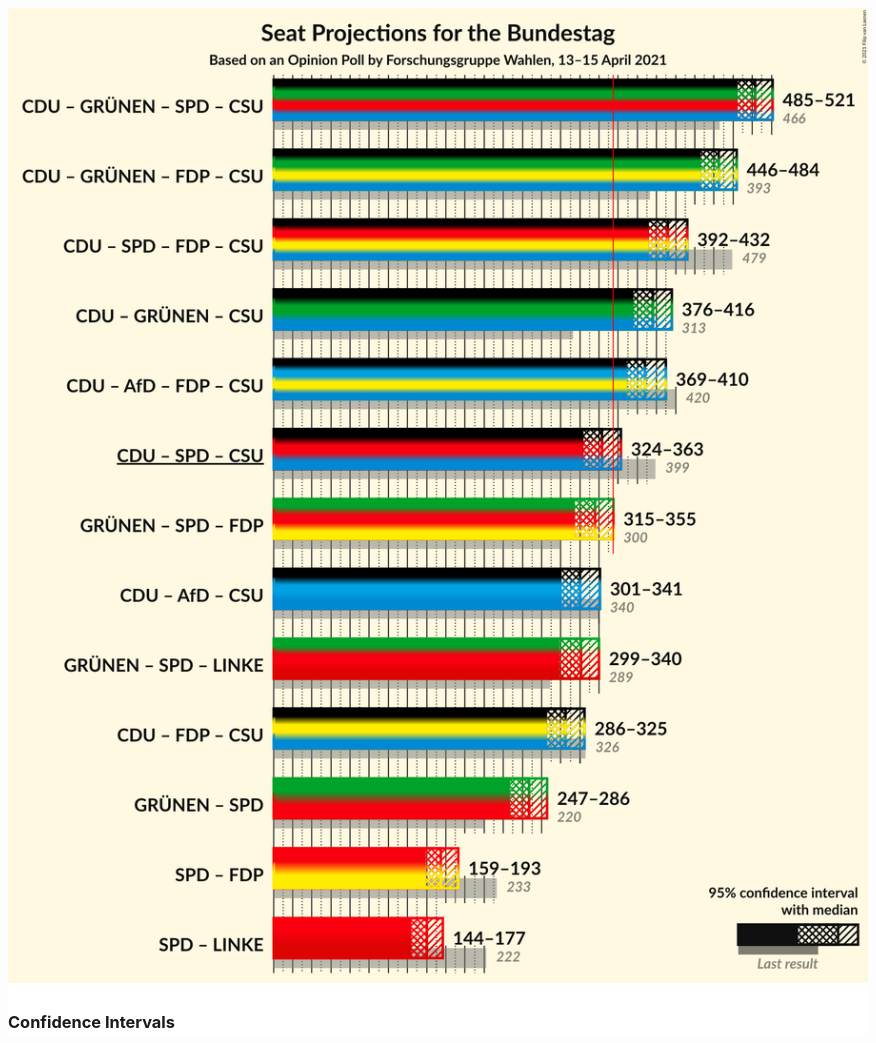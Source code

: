 ![Graph with coalitions seats not yet produced](2021-04-15-ForschungsgruppeWahlen-coalitions-seats.png "Coalitions Seats")

### Confidence Intervals
